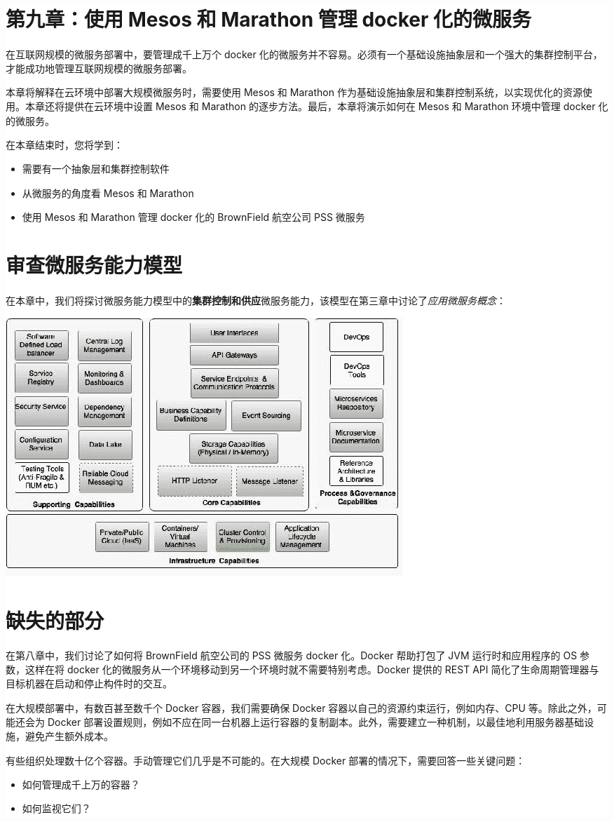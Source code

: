 # 第九章：使用 Mesos 和 Marathon 管理 docker 化的微服务

在互联网规模的微服务部署中，要管理成千上万个 docker 化的微服务并不容易。必须有一个基础设施抽象层和一个强大的集群控制平台，才能成功地管理互联网规模的微服务部署。

本章将解释在云环境中部署大规模微服务时，需要使用 Mesos 和 Marathon 作为基础设施抽象层和集群控制系统，以实现优化的资源使用。本章还将提供在云环境中设置 Mesos 和 Marathon 的逐步方法。最后，本章将演示如何在 Mesos 和 Marathon 环境中管理 docker 化的微服务。

在本章结束时，您将学到：

+   需要有一个抽象层和集群控制软件

+   从微服务的角度看 Mesos 和 Marathon

+   使用 Mesos 和 Marathon 管理 docker 化的 BrownField 航空公司 PSS 微服务

# 审查微服务能力模型

在本章中，我们将探讨微服务能力模型中的**集群控制和供应**微服务能力，该模型在第三章中讨论了*应用微服务概念*：

![审查微服务能力模型](img/B05447_09_01.jpg)

# 缺失的部分

在第八章中，我们讨论了如何将 BrownField 航空公司的 PSS 微服务 docker 化。Docker 帮助打包了 JVM 运行时和应用程序的 OS 参数，这样在将 docker 化的微服务从一个环境移动到另一个环境时就不需要特别考虑。Docker 提供的 REST API 简化了生命周期管理器与目标机器在启动和停止构件时的交互。

在大规模部署中，有数百甚至数千个 Docker 容器，我们需要确保 Docker 容器以自己的资源约束运行，例如内存、CPU 等。除此之外，可能还会为 Docker 部署设置规则，例如不应在同一台机器上运行容器的复制副本。此外，需要建立一种机制，以最佳地利用服务器基础设施，避免产生额外成本。

有些组织处理数十亿个容器。手动管理它们几乎是不可能的。在大规模 Docker 部署的情况下，需要回答一些关键问题：

+   如何管理成千上万的容器？

+   如何监视它们？

